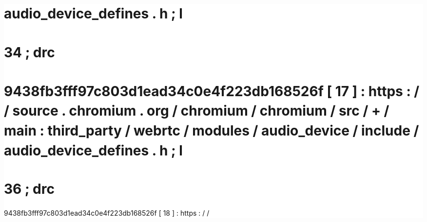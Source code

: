 audio_device_defines
.
h
;
l
=
34
;
drc
=
9438fb3fff97c803d1ead34c0e4f223db168526f
[
17
]
:
https
:
/
/
source
.
chromium
.
org
/
chromium
/
chromium
/
src
/
+
/
main
:
third_party
/
webrtc
/
modules
/
audio_device
/
include
/
audio_device_defines
.
h
;
l
=
36
;
drc
=
9438fb3fff97c803d1ead34c0e4f223db168526f
[
18
]
:
https
:
/
/